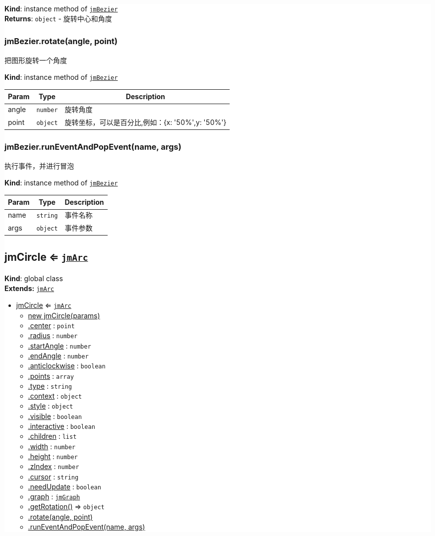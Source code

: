 **Kind**: instance method of <code>[jmBezier](#jmBezier)</code>  
**Returns**: <code>object</code> - 旋转中心和角度  
<a name="jmControl+rotate"></a>

### jmBezier.rotate(angle, point)
把图形旋转一个角度

**Kind**: instance method of <code>[jmBezier](#jmBezier)</code>  

| Param | Type | Description |
| --- | --- | --- |
| angle | <code>number</code> | 旋转角度 |
| point | <code>object</code> | 旋转坐标，可以是百分比,例如：{x: '50%',y: '50%'} |

<a name="jmControl+runEventAndPopEvent"></a>

### jmBezier.runEventAndPopEvent(name, args)
执行事件，并进行冒泡

**Kind**: instance method of <code>[jmBezier](#jmBezier)</code>  

| Param | Type | Description |
| --- | --- | --- |
| name | <code>string</code> | 事件名称 |
| args | <code>object</code> | 事件参数 |

<a name="jmCircle"></a>

## jmCircle ⇐ <code>[jmArc](#jmArc)</code>
**Kind**: global class  
**Extends:** <code>[jmArc](#jmArc)</code>  

* [jmCircle](#jmCircle) ⇐ <code>[jmArc](#jmArc)</code>
    * [new jmCircle(params)](#new_jmCircle_new)
    * [.center](#jmArc+center) : <code>point</code>
    * [.radius](#jmArc+radius) : <code>number</code>
    * [.startAngle](#jmArc+startAngle) : <code>number</code>
    * [.endAngle](#jmArc+endAngle) : <code>number</code>
    * [.anticlockwise](#jmArc+anticlockwise) : <code>boolean</code>
    * [.points](#jmPath+points) : <code>array</code>
    * [.type](#jmControl+type) : <code>string</code>
    * [.context](#jmControl+context) : <code>object</code>
    * [.style](#jmControl+style) : <code>object</code>
    * [.visible](#jmControl+visible) : <code>boolean</code>
    * [.interactive](#jmControl+interactive) : <code>boolean</code>
    * [.children](#jmControl+children) : <code>list</code>
    * [.width](#jmControl+width) : <code>number</code>
    * [.height](#jmControl+height) : <code>number</code>
    * [.zIndex](#jmControl+zIndex) : <code>number</code>
    * [.cursor](#jmControl+cursor) : <code>string</code>
    * [.needUpdate](#jmProperty+needUpdate) : <code>boolean</code>
    * [.graph](#jmProperty+graph) : <code>[jmGraph](#jmGraph)</code>
    * [.getRotation()](#jmControl+getRotation) ⇒ <code>object</code>
    * [.rotate(angle, point)](#jmControl+rotate)
    * [.runEventAndPopEvent(name, args)](#jmControl+runEventAndPopEvent)
